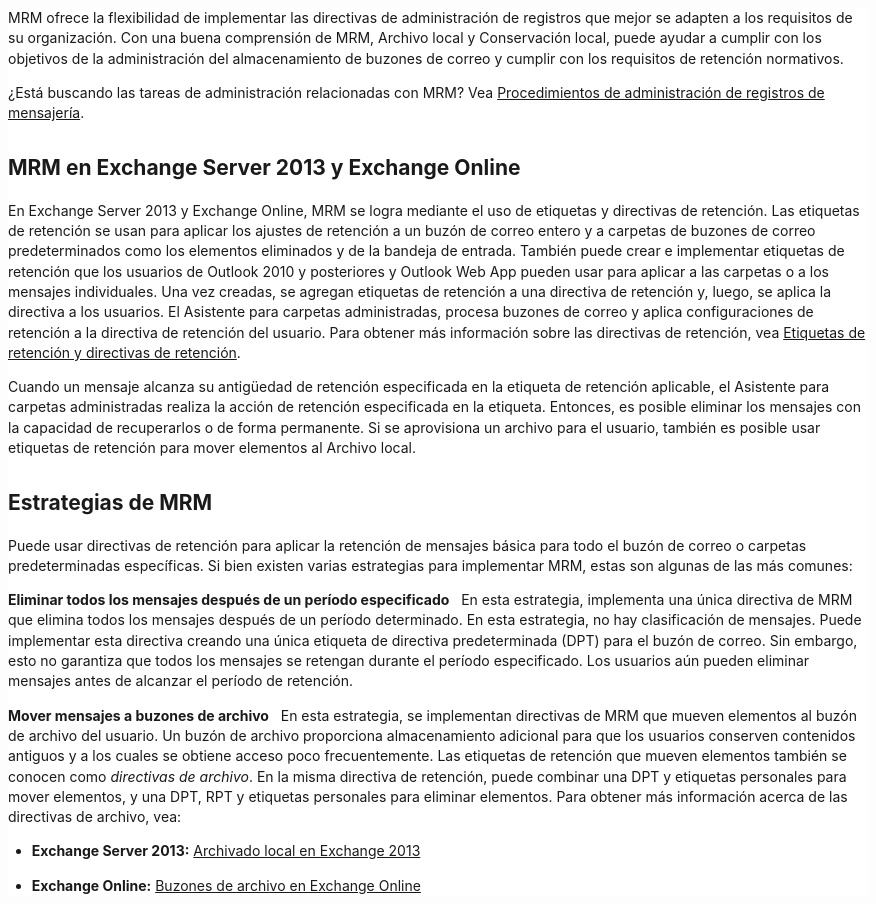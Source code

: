 MRM ofrece la flexibilidad de implementar las directivas de administración de registros que mejor se adapten a los requisitos de su organización. Con una buena comprensión de MRM, Archivo local y Conservación local, puede ayudar a cumplir con los objetivos de la administración del almacenamiento de buzones de correo y cumplir con los requisitos de retención normativos.

¿Está buscando las tareas de administración relacionadas con MRM? Vea [Procedimientos de administración de registros de mensajería](messaging-records-management-procedures-exchange-2013-help.md).

## MRM en Exchange Server 2013 y Exchange Online

En Exchange Server 2013 y Exchange Online, MRM se logra mediante el uso de etiquetas y directivas de retención. Las etiquetas de retención se usan para aplicar los ajustes de retención a un buzón de correo entero y a carpetas de buzones de correo predeterminados como los elementos eliminados y de la bandeja de entrada. También puede crear e implementar etiquetas de retención que los usuarios de Outlook 2010 y posteriores y Outlook Web App pueden usar para aplicar a las carpetas o a los mensajes individuales. Una vez creadas, se agregan etiquetas de retención a una directiva de retención y, luego, se aplica la directiva a los usuarios. El Asistente para carpetas administradas, procesa buzones de correo y aplica configuraciones de retención a la directiva de retención del usuario. Para obtener más información sobre las directivas de retención, vea [Etiquetas de retención y directivas de retención](retention-tags-and-retention-policies-exchange-2013-help.md).

Cuando un mensaje alcanza su antigüedad de retención especificada en la etiqueta de retención aplicable, el Asistente para carpetas administradas realiza la acción de retención especificada en la etiqueta. Entonces, es posible eliminar los mensajes con la capacidad de recuperarlos o de forma permanente. Si se aprovisiona un archivo para el usuario, también es posible usar etiquetas de retención para mover elementos al Archivo local.

## Estrategias de MRM

Puede usar directivas de retención para aplicar la retención de mensajes básica para todo el buzón de correo o carpetas predeterminadas específicas. Si bien existen varias estrategias para implementar MRM, estas son algunas de las más comunes:

**Eliminar todos los mensajes después de un período especificado**   En esta estrategia, implementa una única directiva de MRM que elimina todos los mensajes después de un período determinado. En esta estrategia, no hay clasificación de mensajes. Puede implementar esta directiva creando una única etiqueta de directiva predeterminada (DPT) para el buzón de correo. Sin embargo, esto no garantiza que todos los mensajes se retengan durante el período especificado. Los usuarios aún pueden eliminar mensajes antes de alcanzar el período de retención.

**Mover mensajes a buzones de archivo**   En esta estrategia, se implementan directivas de MRM que mueven elementos al buzón de archivo del usuario. Un buzón de archivo proporciona almacenamiento adicional para que los usuarios conserven contenidos antiguos y a los cuales se obtiene acceso poco frecuentemente. Las etiquetas de retención que mueven elementos también se conocen como *directivas de archivo*. En la misma directiva de retención, puede combinar una DPT y etiquetas personales para mover elementos, y una DPT, RPT y etiquetas personales para eliminar elementos. Para obtener más información acerca de las directivas de archivo, vea:

  - **Exchange Server 2013:** [Archivado local en Exchange 2013](in-place-archiving-in-exchange-2013-exchange-2013-help.md)

  - **Exchange Online:** [Buzones de archivo en Exchange Online](https://technet.microsoft.com/es-es/library/dn922147\(v=exchg.150\))

